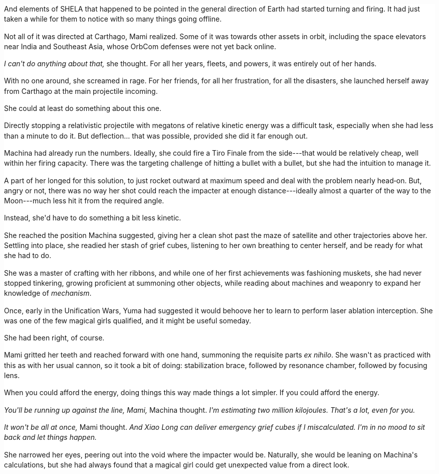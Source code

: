 And elements of SHELA that happened to be pointed in the general direction of Earth had started turning and firing. It had just taken a while for them to notice with so many things going offline.

Not all of it was directed at Carthago, Mami realized. Some of it was towards other assets in orbit, including the space elevators near India and Southeast Asia, whose OrbCom defenses were not yet back online.

*I can\'t do anything about that,* she thought. For all her years, fleets, and powers, it was entirely out of her hands.

With no one around, she screamed in rage. For her friends, for all her frustration, for all the disasters, she launched herself away from Carthago at the main projectile incoming.

She could at least do something about this one.

Directly stopping a relativistic projectile with megatons of relative kinetic energy was a difficult task, especially when she had less than a minute to do it. But deflection... that was possible, provided she did it far enough out.

Machina had already run the numbers. Ideally, she could fire a Tiro Finale from the side---that would be relatively cheap, well within her firing capacity. There was the targeting challenge of hitting a bullet with a bullet, but she had the intuition to manage it.

A part of her longed for this solution, to just rocket outward at maximum speed and deal with the problem nearly head‐on. But, angry or not, there was no way her shot could reach the impacter at enough distance---ideally almost a quarter of the way to the Moon---much less hit it from the required angle.

Instead, she\'d have to do something a bit less kinetic.

She reached the position Machina suggested, giving her a clean shot past the maze of satellite and other trajectories above her. Settling into place, she readied her stash of grief cubes, listening to her own breathing to center herself, and be ready for what she had to do.

She was a master of crafting with her ribbons, and while one of her first achievements was fashioning muskets, she had never stopped tinkering, growing proficient at summoning other objects, while reading about machines and weaponry to expand her knowledge of *mechanism*.

Once, early in the Unification Wars, Yuma had suggested it would behoove her to learn to perform laser ablation interception. She was one of the few magical girls qualified, and it might be useful someday.

She had been right, of course.

Mami gritted her teeth and reached forward with one hand, summoning the requisite parts *ex nihilo*. She wasn\'t as practiced with this as with her usual cannon, so it took a bit of doing: stabilization brace, followed by resonance chamber, followed by focusing lens.

When you could afford the energy, doing things this way made things a lot simpler. If you could afford the energy.

*You\'ll be running up against the line, Mami,* Machina thought. *I\'m estimating two million kilojoules. That\'s a lot, even for you.*

*It won\'t be all at once,* Mami thought. *And Xiao Long can deliver emergency grief cubes if I miscalculated. I\'m in no mood to sit back and let things happen.*

She narrowed her eyes, peering out into the void where the impacter would be. Naturally, she would be leaning on Machina\'s calculations, but she had always found that a magical girl could get unexpected value from a direct look.

